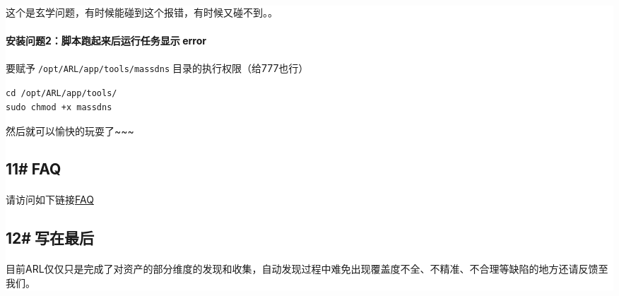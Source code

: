 这个是玄学问题，有时候能碰到这个报错，有时候又碰不到。。

#### 安装问题2：脚本跑起来后运行任务显示 error

要赋予 `/opt/ARL/app/tools/massdns` 目录的执行权限（给777也行）

```
cd /opt/ARL/app/tools/
sudo chmod +x massdns
```

然后就可以愉快的玩耍了~~~

## 11# FAQ

请访问如下链接[FAQ](https://tophanttechnology.github.io/ARL-doc/faq/)

## 12# 写在最后

目前ARL仅仅只是完成了对资产的部分维度的发现和收集，自动发现过程中难免出现覆盖度不全、不精准、不合理等缺陷的地方还请反馈至我们。  

